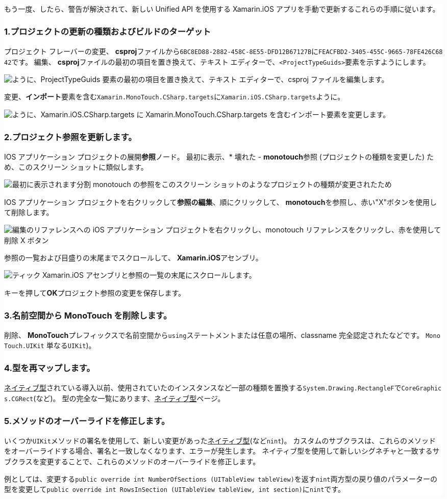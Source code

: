もう一度、したら、警告が解決されて、新しい Unified API を使用する Xamarin.iOS アプリを手動で更新するこれらの手順に従います。

### <a name="1-update-project-type--build-target"></a>1.プロジェクトの更新の種類およびビルドのターゲット

プロジェクト フレーバーの変更、 **csproj**ファイルから`6BC8ED88-2882-458C-8E55-DFD12B67127B`に`FEACFBD2-3405-455C-9665-78FE426C6842`です。 編集、 **csproj**ファイルの最初の項目を置き換えて、テキスト エディターで、`<ProjectTypeGuids>`要素を示すようにします。

![](updating-ios-apps-images/csproj.png "ように、ProjectTypeGuids 要素の最初の項目を置き換えて、テキスト エディターで、csproj ファイルを編集します。")

変更、**インポート**要素を含む`Xamarin.MonoTouch.CSharp.targets`に`Xamarin.iOS.CSharp.targets`ように。

![](updating-ios-apps-images/csproj2.png "ように、Xamarin.iOS.CSharp.targets に Xamarin.MonoTouch.CSharp.targets を含むインポート要素を変更します。")

### <a name="2-update-project-references"></a>2.プロジェクト参照を更新します。

IOS アプリケーション プロジェクトの展開**参照**ノード。 最初に表示、* 壊れた - **monotouch**参照 (プロジェクトの種類を変更した) ため、このスクリーン ショットに類似します。

![](updating-ios-apps-images/references.png "最初に表示されます分割 monotouch の参照をこのスクリーン ショットのようなプロジェクトの種類が変更されたため")

IOS アプリケーション プロジェクトを右クリックして**参照の編集**、順にクリックして、 **monotouch**を参照し、赤い"X"ボタンを使用して削除します。

![](updating-ios-apps-images/references-delete-monotouch-sml.png "編集のリファレンスへの iOS アプリケーション プロジェクトを右クリックし、monotouch リファレンスをクリックし、赤を使用して削除 X ボタン")

参照の一覧および目盛りの末尾までスクロールして、 **Xamarin.iOS**アセンブリ。

![](updating-ios-apps-images/references-add-xamarinios-sml.png "ティック Xamarin.iOS アセンブリと参照の一覧の末尾にスクロールします。")

キーを押して**OK**プロジェクト参照の変更を保存します。

### <a name="3-remove-monotouch-from-namespaces"></a>3.名前空間から MonoTouch を削除します。

削除、 **MonoTouch**プレフィックスで名前空間から`using`ステートメントまたは任意の場所、classname 完全認定されたなどです。 `MonoTouch.UIKit` 単なる`UIKit`)。

### <a name="4-remap-types"></a>4.型を再マップします。

[ネイティブ型](~/cross-platform/macios/nativetypes.md)されている導入以前、使用されていたのインスタンスなど一部の種類を置換する`System.Drawing.RectangleF`で`CoreGraphics.CGRect`(など)。 型の完全な一覧にあります、[ネイティブ型](~/cross-platform/macios/nativetypes.md)ページ。

### <a name="5-fix-method-overrides"></a>5.メソッドのオーバーライドを修正します。

いくつか`UIKit`メソッドの署名を使用して、新しい変更があった[ネイティブ型](~/cross-platform/macios/nativetypes.md)(など`nint`)。 カスタムのサブクラスは、これらのメソッドをオーバーライドする場合、署名と一致しなくなります、エラーが発生します。 ネイティブ型を使用して新しいシグネチャと一致するサブクラスを変更することで、これらのメソッドのオーバーライドを修正します。

例としては、変更する`public override int NumberOfSections (UITableView tableView)`を返す`nint`両方型の戻り値のパラメーターの型を変更して`public override int RowsInSection (UITableView tableView, int section)`に`nint`です。
